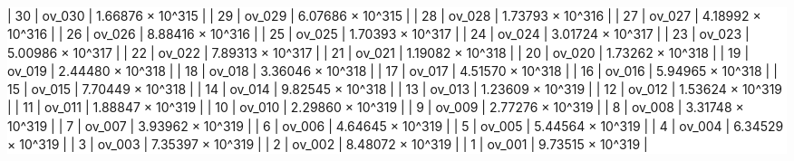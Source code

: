 | 30 | ov_030 | 1.66876 × 10^315 |
| 29 | ov_029 | 6.07686 × 10^315 |
| 28 | ov_028 | 1.73793 × 10^316 |
| 27 | ov_027 | 4.18992 × 10^316 |
| 26 | ov_026 | 8.88416 × 10^316 |
| 25 | ov_025 | 1.70393 × 10^317 |
| 24 | ov_024 | 3.01724 × 10^317 |
| 23 | ov_023 | 5.00986 × 10^317 |
| 22 | ov_022 | 7.89313 × 10^317 |
| 21 | ov_021 | 1.19082 × 10^318 |
| 20 | ov_020 | 1.73262 × 10^318 |
| 19 | ov_019 | 2.44480 × 10^318 |
| 18 | ov_018 | 3.36046 × 10^318 |
| 17 | ov_017 | 4.51570 × 10^318 |
| 16 | ov_016 | 5.94965 × 10^318 |
| 15 | ov_015 | 7.70449 × 10^318 |
| 14 | ov_014 | 9.82545 × 10^318 |
| 13 | ov_013 | 1.23609 × 10^319 |
| 12 | ov_012 | 1.53624 × 10^319 |
| 11 | ov_011 | 1.88847 × 10^319 |
| 10 | ov_010 | 2.29860 × 10^319 |
| 9 | ov_009 | 2.77276 × 10^319 |
| 8 | ov_008 | 3.31748 × 10^319 |
| 7 | ov_007 | 3.93962 × 10^319 |
| 6 | ov_006 | 4.64645 × 10^319 |
| 5 | ov_005 | 5.44564 × 10^319 |
| 4 | ov_004 | 6.34529 × 10^319 |
| 3 | ov_003 | 7.35397 × 10^319 |
| 2 | ov_002 | 8.48072 × 10^319 |
| 1 | ov_001 | 9.73515 × 10^319 |

